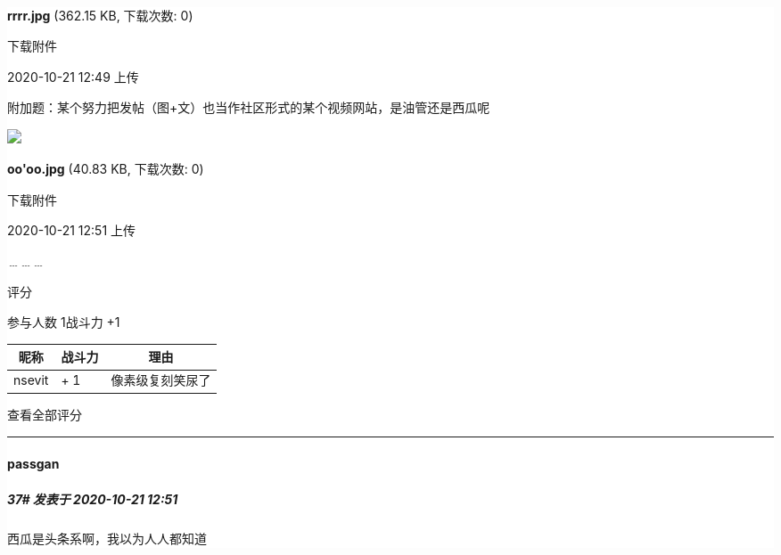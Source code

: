 
<strong>rrrr.jpg</strong> (362.15 KB, 下载次数: 0)

下载附件

2020-10-21 12:49 上传







附加题：某个努力把发帖（图+文）也当作社区形式的某个视频网站，是油管还是西瓜呢


<img src="https://img.saraba1st.com/forum/202010/21/125107yem676zwm1zt67w3.jpg" referrerpolicy="no-referrer">


<strong>oo'oo.jpg</strong> (40.83 KB, 下载次数: 0)

下载附件

2020-10-21 12:51 上传










﹍﹍﹍

评分





 参与人数 1战斗力 +1

|昵称|战斗力|理由|
|----|---|---|
| nsevit| + 1|像素级复刻笑尿了|



查看全部评分






*****

####  passgan  
##### 37#       发表于 2020-10-21 12:51




西瓜是头条系啊，我以为人人都知道






